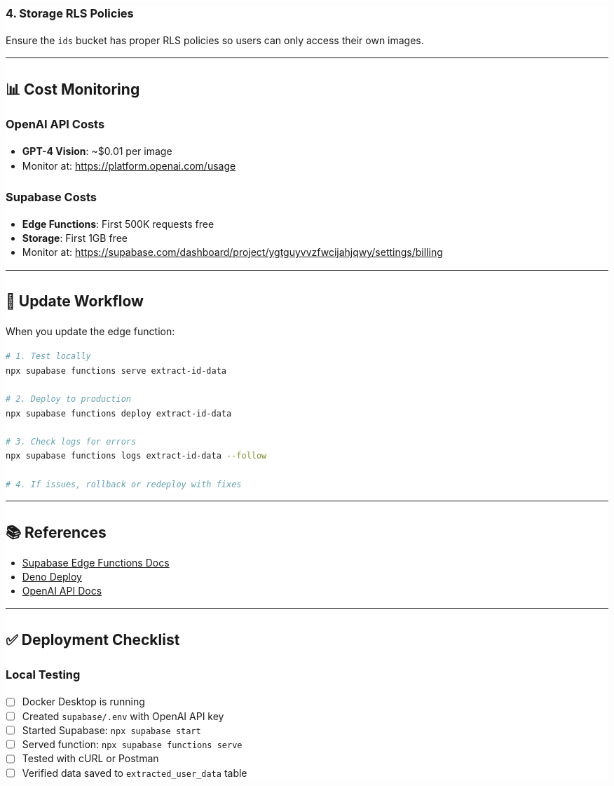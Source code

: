 ### 4. **Storage RLS Policies**

Ensure the `ids` bucket has proper RLS policies so users can only access their own images.

---

## 📊 Cost Monitoring

### OpenAI API Costs

- **GPT-4 Vision**: ~$0.01 per image
- Monitor at: https://platform.openai.com/usage

### Supabase Costs

- **Edge Functions**: First 500K requests free
- **Storage**: First 1GB free
- Monitor at: https://supabase.com/dashboard/project/ygtguyvvzfwcijahjqwy/settings/billing

---

## 🔄 Update Workflow

When you update the edge function:

```bash
# 1. Test locally
npx supabase functions serve extract-id-data

# 2. Deploy to production
npx supabase functions deploy extract-id-data

# 3. Check logs for errors
npx supabase functions logs extract-id-data --follow

# 4. If issues, rollback or redeploy with fixes
```

---

## 📚 References

- [Supabase Edge Functions Docs](https://supabase.com/docs/guides/functions)
- [Deno Deploy](https://deno.com/deploy)
- [OpenAI API Docs](https://platform.openai.com/docs/guides/vision)

---

## ✅ Deployment Checklist

### Local Testing
- [ ] Docker Desktop is running
- [ ] Created `supabase/.env` with OpenAI API key
- [ ] Started Supabase: `npx supabase start`
- [ ] Served function: `npx supabase functions serve`
- [ ] Tested with cURL or Postman
- [ ] Verified data saved to `extracted_user_data` table
